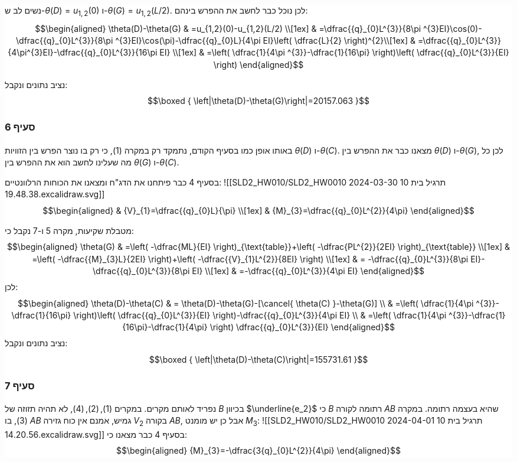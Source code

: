 נשים לב ש-$\theta(D)=u_{1,2}(0)$ ו-$\theta(G)=u_{1,2}(L/2)$. לכן נוכל כבר לחשב את ההפרש בינהם:
$$\begin{aligned}
\theta(D)-\theta(G) & =u_{1,2}(0)-u_{1,2}(L/2) \\[1ex]
 & =\dfrac{{q}_{0}L^{3}}{8\pi ^{3}EI}\cos(0)-\dfrac{{q}_{0}L^{3}}{8\pi ^{3}EI}\cos(\pi)-\dfrac{{q}_{0}L}{4\pi EI}\left( \dfrac{L}{2} \right)^{2}\\[1ex]
  & =\dfrac{{q}_{0}L^{3}}{4\pi^{3}EI}-\dfrac{{q}_{0}L^{3}}{16\pi EI} \\[1ex]
 & =\left( \dfrac{1}{4\pi ^{3}}-\dfrac{1}{16\pi} \right)\left( \dfrac{{q}_{0}L^{3}}{EI} \right)
\end{aligned}$$

נציב נתונים ונקבל:
$$\boxed {
\left|\theta(D)-\theta(G)\right|=20157.063
 }$$
### סעיף 6
באותו אופן כמו בסעיף הקודם, נתמקד רק במקרה $(1)$, כי רק בו נוצר הפרש בין הזוויות $\theta(D)$ ו-$\theta(C)$. מצאנו כבר את ההפרש בין $\theta(D)$ ו-$\theta(G)$, לכן כל מה שעלינו לחשב הוא את ההפרש בין $\theta(G)$ ו-$\theta(C)$.

בסעיף 4 כבר פיתחנו את הדג"ח ומצאנו את הכוחות הרלוונטיים:
![[SLD2_HW010/SLD2_HW0010 תרגיל בית 10 2024-03-30 19.48.38.excalidraw.svg]]
$$\begin{aligned}
 & {V}_{1}=\dfrac{{q}_{0}L}{\pi} \\[1ex]
 & {M}_{3}=\dfrac{{q}_{0}L^{2}}{4\pi}
\end{aligned}$$

מטבלת שקיעות, מקרה $5$ ו-$7$ נקבל כי:
$$\begin{aligned}
\theta(G) & =\left( -\dfrac{ML}{EI} \right)_{\text{table}}+\left( -\dfrac{PL^{2}}{2EI} \right)_{\text{table}} \\[1ex]
 & =\left( -\dfrac{{M}_{3}L}{2EI} \right)+\left( -\dfrac{{V}_{1}L^{2}}{8EI} \right) \\[1ex]
 & = -\dfrac{{q}_{0}L^{3}}{8\pi EI}-\dfrac{{q}_{0}L^{3}}{8\pi EI} \\[1ex]
 & =-\dfrac{{q}_{0}L^{3}}{4\pi EI}
\end{aligned}$$
לכן:
$$\begin{aligned}
\theta(D)-\theta(C) & = \theta(D)-\theta(G)-[\cancel{ \theta(C) }-\theta(G)] \\
 & =\left( \dfrac{1}{4\pi ^{3}}-\dfrac{1}{16\pi} \right)\left( \dfrac{{q}_{0}L^{3}}{EI} \right)-\dfrac{{q}_{0}L^{3}}{4\pi EI} \\
 & =\left( \dfrac{1}{4\pi ^{3}}-\dfrac{1}{16\pi}-\dfrac{1}{4\pi} \right) \dfrac{{q}_{0}L^{3}}{EI}
\end{aligned}$$
נציב נתונים ונקבל:
$$\boxed {
\left|\theta(D)-\theta(C)\right|=155731.61
 }$$

### סעיף 7
נפריד לאותם מקרים. במקרים $(1),(2),(4)$, לא תהיה תזוזה של $B$ בכיוון $\underline{e_2}$ כי $B$ רתומה לקורה $AB$ שהיא בעצמה רתומה.
במקרה $(3)$, בו $AB$ גמיש, אמנם אין כוח גזירה ${V}_{2}$ בקורה $AB$, אבל כן יש מומנט ${M}_{3}$:
![[SLD2_HW010/SLD2_HW0010 תרגיל בית 10 2024-04-01 14.20.56.excalidraw.svg]]
בסעיף 4 כבר מצאנו כי:
$$\begin{aligned}
{M}_{3}=-\dfrac{3{q}_{0}L^{2}}{4\pi}
\end{aligned}$$
